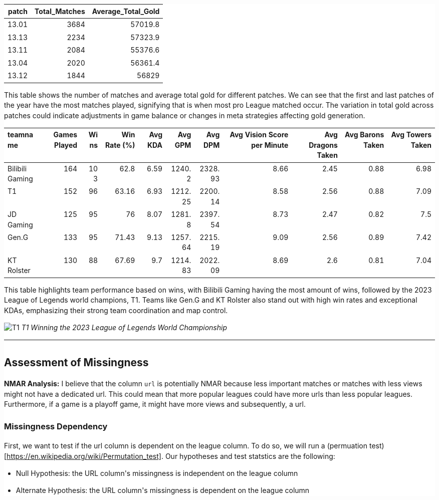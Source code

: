 |   patch |   Total_Matches |   Average_Total_Gold |
|--------:|----------------:|---------------------:|
|   13.01 |            3684 |              57019.8 |
|   13.13 |            2234 |              57323.9 |
|   13.11 |            2084 |              55376.6 |
|   13.04 |            2020 |              56361.4 |
|   13.12 |            1844 |              56829   |

This table shows the number of matches and average total gold for different patches. We can see that the first and last patches of the year have the most matches played, signifying that is when most pro League matched occur. The variation in total gold across patches could indicate adjustments in game balance or changes in meta strategies affecting gold generation.

| teamname        |   Games Played |   Wins |   Win Rate (%) |   Avg KDA |   Avg GPM |   Avg DPM |   Avg Vision Score per Minute |   Avg Dragons Taken |   Avg Barons Taken |   Avg Towers Taken |
|:----------------|---------------:|-------:|---------------:|----------:|----------:|----------:|------------------------------:|--------------------:|-------------------:|-------------------:|
| Bilibili Gaming |            164 |    103 |          62.8  |      6.59 |   1240.2  |   2328.93 |                          8.66 |                2.45 |               0.88 |               6.98 |
| T1              |            152 |     96 |          63.16 |      6.93 |   1212.25 |   2200.14 |                          8.58 |                2.56 |               0.88 |               7.09 |
| JD Gaming       |            125 |     95 |          76    |      8.07 |   1281.8  |   2397.54 |                          8.73 |                2.47 |               0.82 |               7.5  |
| Gen.G           |            133 |     95 |          71.43 |      9.13 |   1257.64 |   2215.19 |                          9.09 |                2.56 |               0.89 |               7.42 |
| KT Rolster      |            130 |     88 |          67.69 |      9.7  |   1214.83 |   2022.09 |                          8.69 |                2.6  |               0.81 |               7.04 |

This table highlights team performance based on wins, with Bilibili Gaming having the most amount of wins, followed by the 2023 League of Legends world champions, T1. Teams like Gen.G and KT Rolster also stand out with high win rates and exceptional KDAs, emphasizing their strong team coordination and map control.

![T1](https://cdn.oneesports.gg/cdn-data/2023/11/LeagueOfLegends_Worlds2023_Finals_T1_SummonersCup.jpg)
*T1 Winning the 2023 League of Legends World Championship*

---
## Assessment of Missingness

**NMAR Analysis:** I believe that the column `url` is potentially NMAR because less important matches or matches with less views might not have a dedicated url. This could mean that more popular leagues could have more urls than less popular leagues. Furthermore, if a game is a playoff game, it might have more views and subsequently, a url.

### Missingness Dependency

First, we want to test if the url column is dependent on the league column. To do so, we will run a (permuation test)[https://en.wikipedia.org/wiki/Permutation_test]. 
Our hypotheses and test statstics are the following:

- Null Hypothesis: the URL column's missingness is independent on the league column

- Alternate Hypothesis: the URL column's missingness is dependent on the league column
